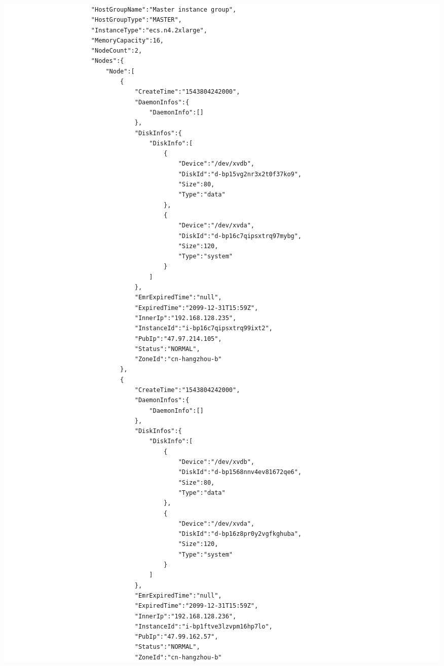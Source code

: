     						"HostGroupName":"Master instance group",
    						"HostGroupType":"MASTER",
    						"InstanceType":"ecs.n4.2xlarge",
    						"MemoryCapacity":16,
    						"NodeCount":2,
    						"Nodes":{
    							"Node":[
    								{
    									"CreateTime":"1543804242000",
    									"DaemonInfos":{
    										"DaemonInfo":[]
    									},
    									"DiskInfos":{
    										"DiskInfo":[
    											{
    												"Device":"/dev/xvdb",
    												"DiskId":"d-bp15vg2nr3x2t0f37ko9",
    												"Size":80,
    												"Type":"data"
    											},
    											{
    												"Device":"/dev/xvda",
    												"DiskId":"d-bp16c7qipsxtrq97mybg",
    												"Size":120,
    												"Type":"system"
    											}
    										]
    									},
    									"EmrExpiredTime":"null",
    									"ExpiredTime":"2099-12-31T15:59Z",
    									"InnerIp":"192.168.128.235",
    									"InstanceId":"i-bp16c7qipsxtrq99ixt2",
    									"PubIp":"47.97.214.105",
    									"Status":"NORMAL",
    									"ZoneId":"cn-hangzhou-b"
    								},
    								{
    									"CreateTime":"1543804242000",
    									"DaemonInfos":{
    										"DaemonInfo":[]
    									},
    									"DiskInfos":{
    										"DiskInfo":[
    											{
    												"Device":"/dev/xvdb",
    												"DiskId":"d-bp1568nnv4ev81672qe6",
    												"Size":80,
    												"Type":"data"
    											},
    											{
    												"Device":"/dev/xvda",
    												"DiskId":"d-bp16z8pr0y2vgfkghuba",
    												"Size":120,
    												"Type":"system"
    											}
    										]
    									},
    									"EmrExpiredTime":"null",
    									"ExpiredTime":"2099-12-31T15:59Z",
    									"InnerIp":"192.168.128.236",
    									"InstanceId":"i-bp1ftve3lzvpm16hp7lo",
    									"PubIp":"47.99.162.57",
    									"Status":"NORMAL",
    									"ZoneId":"cn-hangzhou-b"